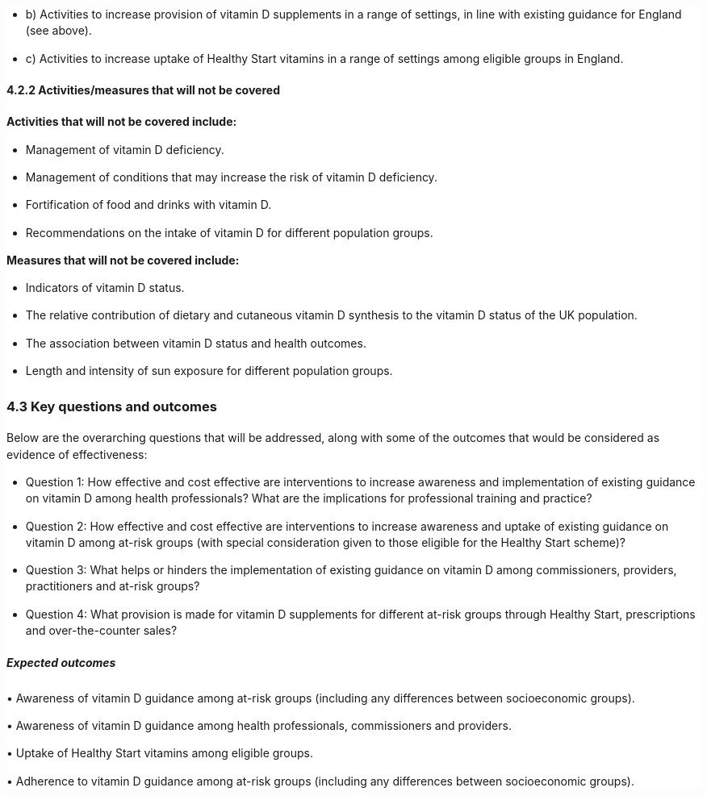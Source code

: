 * b) Activities to increase provision of vitamin D supplements in a range of settings, in line with existing guidance for England (see above).

* c) Activities to increase uptake of Healthy Start vitamins in a range of settings among eligible groups in England.

#### 4.2.2     Activities/measures that will not be covered

 **Activities that will not be covered include:** 

* Management of vitamin D deficiency.

* Management of conditions that may increase the risk of vitamin D deficiency.

* Fortification of food and drinks with vitamin D.

* Recommendations on the intake of vitamin D for different population groups.

 **Measures that will not be covered include:** 

* Indicators of vitamin D status.

* The relative contribution of dietary and cutaneous vitamin D synthesis to the vitamin D status of the UK population.

* The association between vitamin D status and health outcomes.

* Length and intensity of sun exposure for different population groups. 

### 4.3       Key questions and outcomes

Below are the overarching questions that will be addressed, along with some of the outcomes that would be considered as evidence of effectiveness:

* Question 1: How effective and cost effective are interventions to increase awareness and implementation of existing guidance on vitamin D among health professionals? What are the implications for professional training and practice?

* Question 2: How effective and cost effective are interventions to increase awareness and uptake of existing guidance on vitamin D among at-risk groups (with special consideration given to those eligible for the Healthy Start scheme)?

* Question 3: What helps or hinders the implementation of existing guidance on vitamin D among commissioners, providers, practitioners and at-risk groups?

* Question 4: What provision is made for vitamin D supplements for different at-risk groups through Healthy Start, prescriptions and over-the-counter sales?

##### Expected outcomes

• Awareness of vitamin D guidance among at-risk groups (including any differences between socioeconomic groups).

• Awareness of vitamin D guidance among health professionals, commissioners and providers.

• Uptake of Healthy Start vitamins among eligible groups.

• Adherence to vitamin D guidance among at-risk groups (including any differences between socioeconomic groups).
